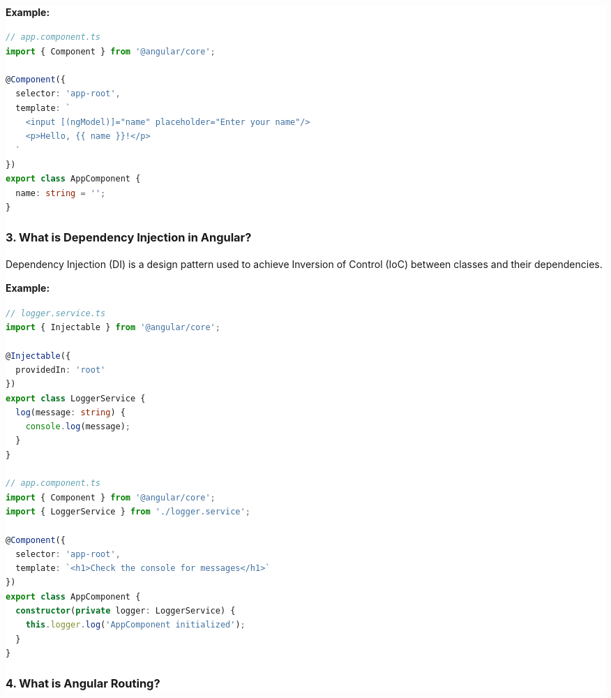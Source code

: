 **Example:**

```typescript
// app.component.ts
import { Component } from '@angular/core';

@Component({
  selector: 'app-root',
  template: `
    <input [(ngModel)]="name" placeholder="Enter your name"/>
    <p>Hello, {{ name }}!</p>
  `
})
export class AppComponent {
  name: string = '';
}
```

### 3. What is Dependency Injection in Angular?

Dependency Injection (DI) is a design pattern used to achieve Inversion of Control (IoC) between classes and their dependencies.

**Example:**

```typescript
// logger.service.ts
import { Injectable } from '@angular/core';

@Injectable({
  providedIn: 'root'
})
export class LoggerService {
  log(message: string) {
    console.log(message);
  }
}

// app.component.ts
import { Component } from '@angular/core';
import { LoggerService } from './logger.service';

@Component({
  selector: 'app-root',
  template: `<h1>Check the console for messages</h1>`
})
export class AppComponent {
  constructor(private logger: LoggerService) {
    this.logger.log('AppComponent initialized');
  }
}
```

### 4. What is Angular Routing?
